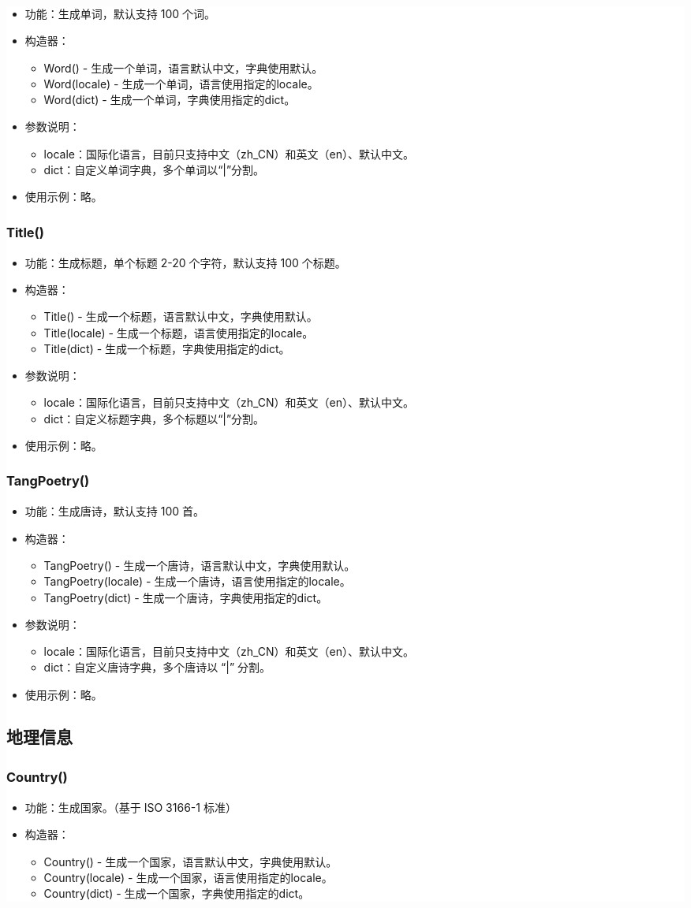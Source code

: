 - 功能：生成单词，默认支持 100 个词。

- 构造器：

  - Word() - 生成一个单词，语言默认中文，字典使用默认。
  - Word(locale) - 生成一个单词，语言使用指定的locale。
  - Word(dict) - 生成一个单词，字典使用指定的dict。

- 参数说明：

  - locale：国际化语言，目前只支持中文（zh_CN）和英文（en）、默认中文。
  - dict：自定义单词字典，多个单词以“|”分割。

- 使用示例：略。

### Title()

- 功能：生成标题，单个标题 2-20 个字符，默认支持 100 个标题。

- 构造器：

  - Title() - 生成一个标题，语言默认中文，字典使用默认。
  - Title(locale) - 生成一个标题，语言使用指定的locale。
  - Title(dict) - 生成一个标题，字典使用指定的dict。

- 参数说明：

  - locale：国际化语言，目前只支持中文（zh_CN）和英文（en）、默认中文。
  - dict：自定义标题字典，多个标题以“|”分割。

- 使用示例：略。

### TangPoetry()

- 功能：生成唐诗，默认支持 100 首。

- 构造器：

  - TangPoetry() - 生成一个唐诗，语言默认中文，字典使用默认。
  - TangPoetry(locale) - 生成一个唐诗，语言使用指定的locale。
  - TangPoetry(dict) - 生成一个唐诗，字典使用指定的dict。

- 参数说明：

  - locale：国际化语言，目前只支持中文（zh_CN）和英文（en）、默认中文。
  - dict：自定义唐诗字典，多个唐诗以 “|” 分割。

- 使用示例：略。

## 地理信息

### Country()

- 功能：生成国家。（基于 ISO 3166-1 标准）

- 构造器：

  - Country() - 生成一个国家，语言默认中文，字典使用默认。
  - Country(locale) - 生成一个国家，语言使用指定的locale。
  - Country(dict) - 生成一个国家，字典使用指定的dict。
